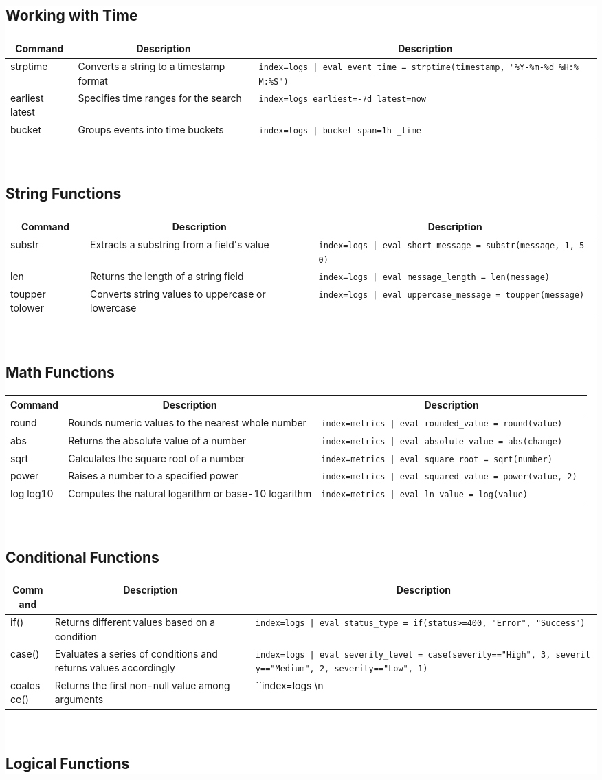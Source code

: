 ## Working with Time

| Command | Description | Description |
| ------- | ----------- | ----------- |
| strptime |  Converts a string to a timestamp format | ``index=logs \| eval event_time = strptime(timestamp, "%Y-%m-%d %H:%M:%S")`` |
| earliest latest |  Specifies time ranges for the search | ``index=logs earliest=-7d latest=now`` |
| bucket |  Groups events into time buckets | ``index=logs \| bucket span=1h _time`` |

<br/>

## String Functions

| Command | Description | Description |
| ------- | ----------- | ----------- |
| substr |  Extracts a substring from a field's value | ``index=logs \| eval short_message = substr(message, 1, 50) `` |
| len |  Returns the length of a string field | ``index=logs \| eval message_length = len(message)`` |
| toupper tolower |  Converts string values to uppercase or lowercase | ``index=logs \| eval uppercase_message = toupper(message)`` |

<br/>

## Math Functions

| Command | Description | Description |
| ------- | ----------- | ----------- |
| round |  Rounds numeric values to the nearest whole number | ``index=metrics \| eval rounded_value = round(value)`` |
| abs |  Returns the absolute value of a number | ``index=metrics \| eval absolute_value = abs(change) `` |
| sqrt |  Calculates the square root of a number | ``index=metrics \| eval square_root = sqrt(number) `` |
| power |  Raises a number to a specified power | ``index=metrics \| eval squared_value = power(value, 2) `` |
| log log10 |  Computes the natural logarithm or base-10 logarithm | ``index=metrics \| eval ln_value = log(value) `` |

<br/>

## Conditional Functions

| Command | Description | Description |
| ------- | ----------- | ----------- |
| if() |  Returns different values based on a condition | ``index=logs \| eval status_type = if(status>=400, "Error", "Success")`` |
| case() |  Evaluates a series of conditions and returns values accordingly | ``index=logs \| eval severity_level = case(severity=="High", 3, severity=="Medium", 2, severity=="Low", 1)`` |
| coalesce() |  Returns the first non-null value among arguments | ``index=logs \n| eval important_info = coalesce(critical_message, warning_message, info_message)`` |

<br/>

## Logical Functions
